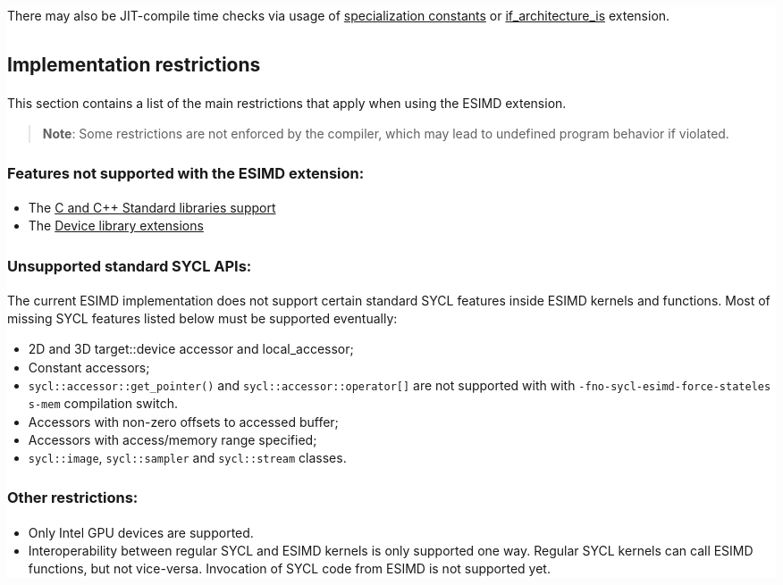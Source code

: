 There may also be JIT-compile time checks via usage of [specialization constants](https://registry.khronos.org/SYCL/specs/sycl-2020/html/sycl-2020.html#_specialization_constants) or [if_architecture_is](../../experimental/sycl_ext_oneapi_device_architecture.asciidoc) extension.

## Implementation restrictions

This section contains a list of the main restrictions that apply when using the ESIMD
extension.
> **Note**: Some restrictions are not enforced by the compiler, which may lead to
> undefined program behavior if violated.

### Features not supported with the ESIMD extension:
- The [C and C++ Standard libraries support](../C-CXX-StandardLibrary.rst)
- The [Device library extensions](../../../design/DeviceLibExtensions.rst)

### Unsupported standard SYCL APIs:

The current ESIMD implementation does not support certain standard SYCL features
inside ESIMD kernels and functions. Most of missing SYCL features listed below
must be supported eventually:
- 2D and 3D target::device accessor and local_accessor;
- Constant accessors;
- `sycl::accessor::get_pointer()` and `sycl::accessor::operator[]` are not supported with with `-fno-sycl-esimd-force-stateless-mem` compilation switch.
- Accessors with non-zero offsets to accessed buffer;
- Accessors with access/memory range specified;
- `sycl::image`, `sycl::sampler` and `sycl::stream` classes.

### Other restrictions:

- Only Intel GPU devices are supported.
- Interoperability between regular SYCL and ESIMD kernels is only supported one way.
  Regular SYCL kernels can call ESIMD functions, but not vice-versa. Invocation of SYCL code from ESIMD is not supported yet.
